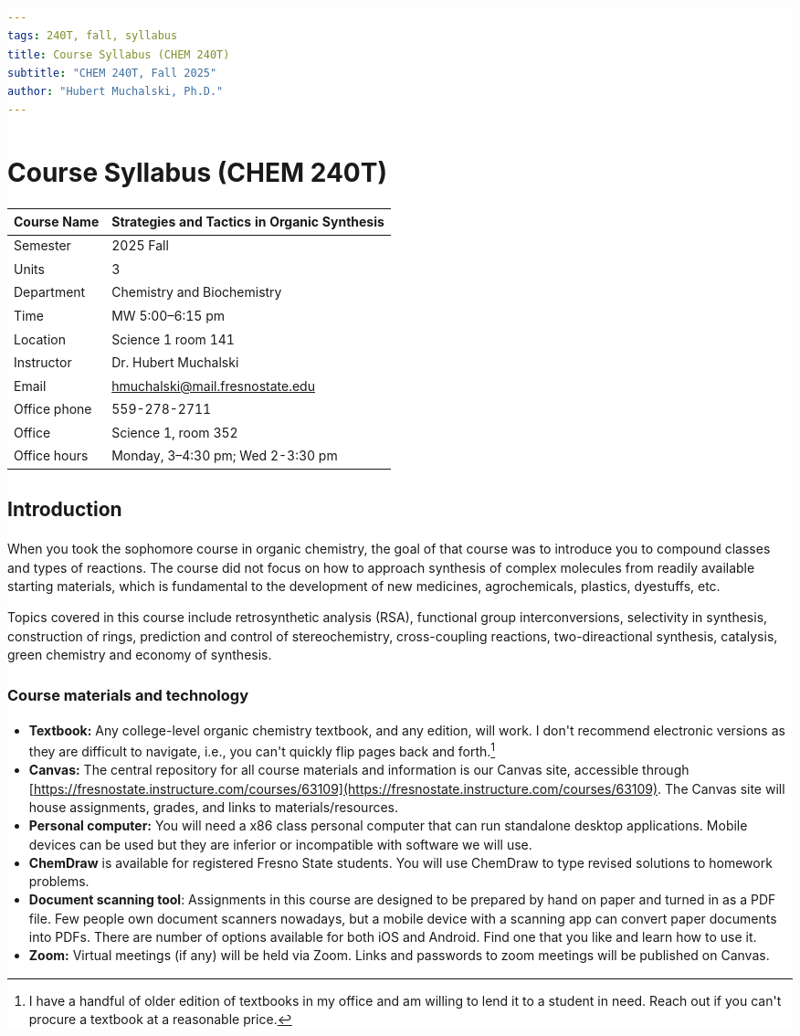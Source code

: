 ```yaml
---
tags: 240T, fall, syllabus
title: Course Syllabus (CHEM 240T)
subtitle: "CHEM 240T, Fall 2025"
author: "Hubert Muchalski, Ph.D."
---
```


# Course Syllabus (CHEM 240T)

| Course Name  | Strategies and Tactics in Organic Synthesis   |  
| :----------- | :------------------------------ |  
| Semester     | 2025 Fall        |  
| Units        | 3                               |  
| Department   | Chemistry and Biochemistry      |  
| Time         | MW 5:00–6:15 pm                |  
| Location     | Science 1 room 141       |  
| Instructor   | Dr. Hubert Muchalski            |  
| Email        | hmuchalski@mail.fresnostate.edu |  
| Office phone | 559-278-2711                    |  
| Office       | Science 1, room 352             |  
| Office hours | Monday, 3–4:30 pm; Wed 2-3:30 pm |  

## Introduction

When you took the sophomore course in organic chemistry, the goal of that course was to introduce you to compound classes and types of reactions. The course did not focus on how to approach synthesis of complex molecules from readily available starting materials, which is fundamental to the development of new medicines, agrochemicals, plastics, dyestuffs, etc. 

Topics covered in this course include retrosynthetic analysis (RSA), functional group interconversions, selectivity in synthesis, construction of rings, prediction and control of stereochemistry, cross-coupling reactions, two-direactional synthesis, catalysis, green chemistry and economy of synthesis.

### Course materials and technology

- **Textbook:** Any college-level organic chemistry textbook, and any edition, will work. I don't recommend electronic versions as they are difficult to navigate, i.e., you can't quickly flip pages back and forth.[^3]
- **Canvas:** The central repository for all course materials and information is our Canvas site, accessible through [https://fresnostate.instructure.com/courses/63109](https://fresnostate.instructure.com/courses/63109). The Canvas site will house assignments, grades, and links to materials/resources.
- **Personal computer:** You will need a x86 class personal computer that can run standalone desktop applications. Mobile devices can be used but they are inferior or incompatible with software we will use.
- **ChemDraw** is available for registered Fresno State students. You will use ChemDraw to type revised solutions to homework problems. 
- **Document scanning tool**: Assignments in this course are designed to be prepared by hand on paper and turned in as a PDF file. Few people own document scanners nowadays, but a mobile device with a scanning app can convert paper documents into PDFs. There are number of options available for both iOS and Android. Find one that you like and learn how to use it.
- **Zoom:** Virtual meetings (if any) will be held via Zoom. Links and passwords to zoom meetings will be published on Canvas.


[1]: http://fresnostate.edu/studentaffairs/classschedule/policy/
[2]: http://libguides.csufresno.edu/copyright
[3]: http://fresnostate.edu/studentaffairs/careers/students/interests/disabilities.html
[4]: http://www.fresnostate.edu/academics/facultyaffairs/documents/apm/236.pdf
[5]: http://fresnostate.edu/studentaffairs/studentconduct/policies/cheating-plagiarism.html
[6]: http://www.fresnostate.edu/studentaffairs/registrar/registration/
[7]: https://www.fresnostate.edu/catalog/academic-regulations/index.html#computerreq "Computer requirements"
[8]: http://www.fresnostate.edu/academics/facultyaffairs/documents/apm/419.pdf "Disruptive classroom behavior"
[aef8ae07]: http://fresnostateasi.org/ "ASI"
[a7e41318]: http://fresnostate.edu/studentaffairs/dsc/index.html "Dream Success Center"
[0896546b]: http://fresnostate.edu/studentaffairs/lrc "Learning center"
[820f4ac6]: https://www.fresnostate.edu/studentaffairs/health/ "Student Health and Counseling Center"
[b17a5bde]: http://www.fresnostate.edu/artshum/writingcenter/ "Writing Center"
[^1]: Adapted from David Clark's adaptation of Spencer Bangley's snippet about due dates.
[^2]: Adapted from David Clark's adaptation of Matt Boelkins' policy in his MTH class at Grand Valley State University
[^3]: I have a handful of older edition of textbooks in my office and am willing to lend it to a student in need. Reach out if you can't procure a textbook at a reasonable price. 